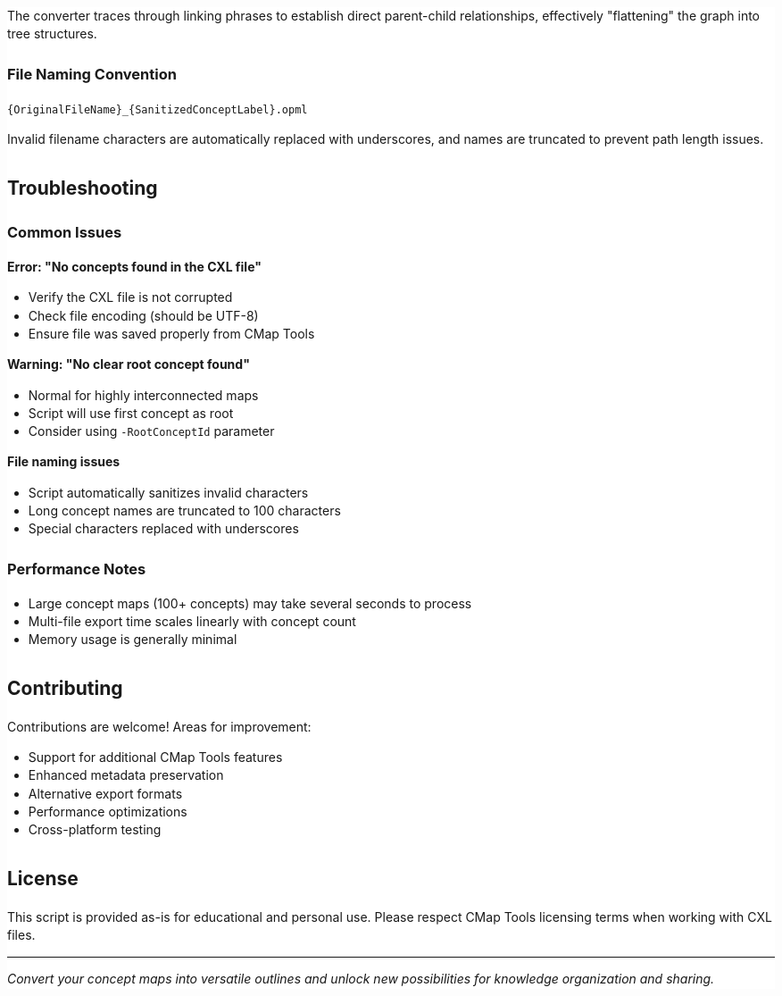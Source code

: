 The converter traces through linking phrases to establish direct parent-child relationships, effectively "flattening" the graph into tree structures.

### File Naming Convention
```
{OriginalFileName}_{SanitizedConceptLabel}.opml
```

Invalid filename characters are automatically replaced with underscores, and names are truncated to prevent path length issues.

## Troubleshooting

### Common Issues

**Error: "No concepts found in the CXL file"**
- Verify the CXL file is not corrupted
- Check file encoding (should be UTF-8)
- Ensure file was saved properly from CMap Tools

**Warning: "No clear root concept found"**
- Normal for highly interconnected maps
- Script will use first concept as root
- Consider using `-RootConceptId` parameter

**File naming issues**
- Script automatically sanitizes invalid characters
- Long concept names are truncated to 100 characters
- Special characters replaced with underscores

### Performance Notes
- Large concept maps (100+ concepts) may take several seconds to process
- Multi-file export time scales linearly with concept count
- Memory usage is generally minimal

## Contributing

Contributions are welcome! Areas for improvement:
- Support for additional CMap Tools features
- Enhanced metadata preservation
- Alternative export formats
- Performance optimizations
- Cross-platform testing

## License

This script is provided as-is for educational and personal use. Please respect CMap Tools licensing terms when working with CXL files.

---

*Convert your concept maps into versatile outlines and unlock new possibilities for knowledge organization and sharing.*